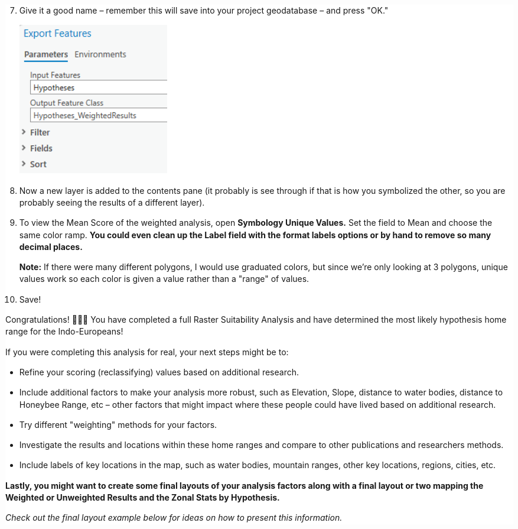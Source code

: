 7.  Give it a good name – remember this will save into your project geodatabase – and press "OK."

    <img src="images/image066.png" width="250px"/>

8.  Now a new layer is added to the contents pane (it probably is see through if that is how you symbolized the other, so you are probably seeing the results of a different layer).

9.  To view the Mean Score of the weighted analysis, open **Symbology Unique Values.** Set the field to Mean and choose the same color ramp. **You could even clean up the Label field with the format labels options or by hand to remove so many decimal places.**

    **Note:** If there were many different polygons, I would use graduated colors, but since we’re only looking at 3 polygons, unique values work so each color is given a value rather than a "range" of values.

10. Save!

Congratulations! 🎉🎉🎉 You have completed a full Raster Suitability Analysis and have determined the most likely hypothesis home range for the Indo-Europeans!

If you were completing this analysis for real, your next steps might be to:

-   Refine your scoring (reclassifying) values based on additional research.

-   Include additional factors to make your analysis more robust, such as Elevation, Slope, distance to water bodies, distance to Honeybee Range, etc – other factors that might impact where these people could have lived based on additional research.

-   Try different "weighting" methods for your factors.

-   Investigate the results and locations within these home ranges and compare to other publications and researchers methods.

-   Include labels of key locations in the map, such as water bodies, mountain ranges, other key locations, regions, cities, etc.

**Lastly, you might want to create some final layouts of your analysis factors along with a final layout or two mapping the Weighted or Unweighted Results and the Zonal Stats by Hypothesis.**

*Check out the final layout example below for ideas on how to present this information.*
